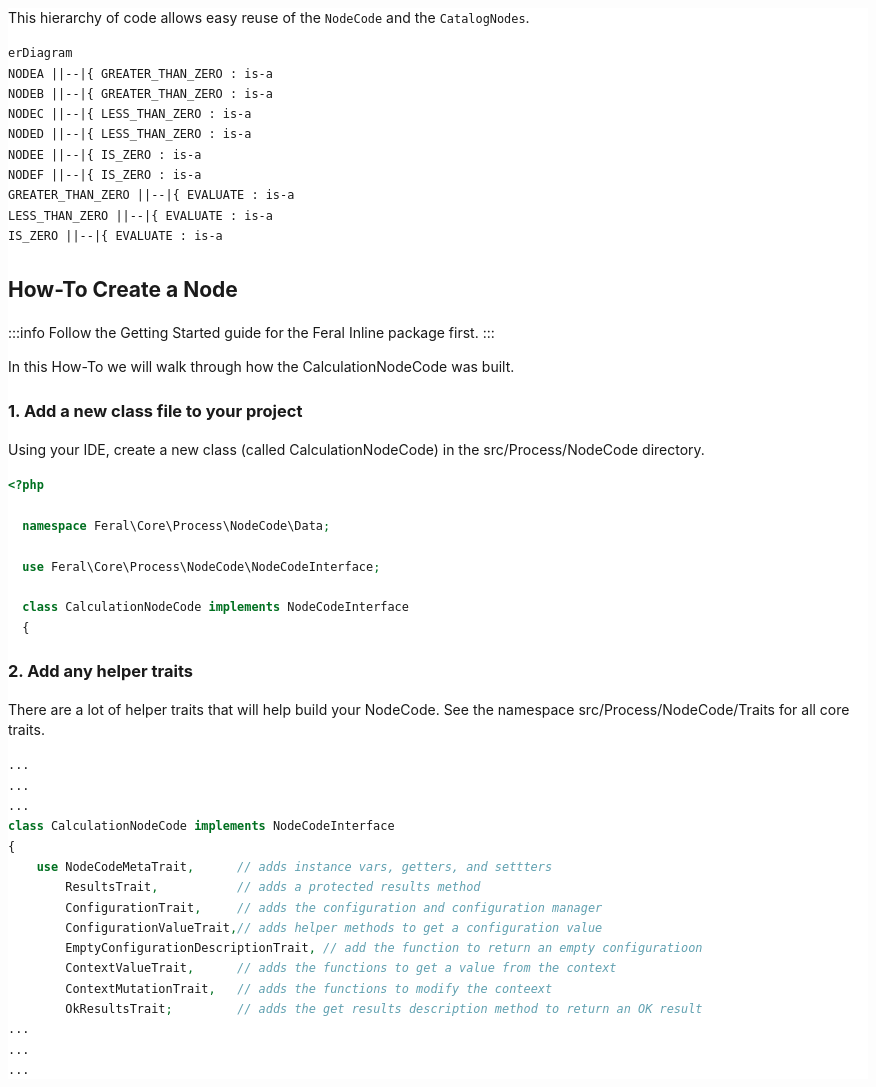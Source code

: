 This hierarchy of code allows easy reuse of the `NodeCode` and the `CatalogNodes`.

```mermaid
erDiagram
NODEA ||--|{ GREATER_THAN_ZERO : is-a
NODEB ||--|{ GREATER_THAN_ZERO : is-a
NODEC ||--|{ LESS_THAN_ZERO : is-a
NODED ||--|{ LESS_THAN_ZERO : is-a
NODEE ||--|{ IS_ZERO : is-a
NODEF ||--|{ IS_ZERO : is-a
GREATER_THAN_ZERO ||--|{ EVALUATE : is-a
LESS_THAN_ZERO ||--|{ EVALUATE : is-a
IS_ZERO ||--|{ EVALUATE : is-a
```
## How-To Create a Node

:::info
Follow the Getting Started guide for the Feral Inline package first.
:::

In this How-To we will walk through how the CalculationNodeCode was built.

### 1. Add a new class file to your project
Using your IDE, create a new class (called CalculationNodeCode) in the src/Process/NodeCode directory.
```php 
<?php

  namespace Feral\Core\Process\NodeCode\Data;
  
  use Feral\Core\Process\NodeCode\NodeCodeInterface;
  
  class CalculationNodeCode implements NodeCodeInterface
  {
```

### 2. Add any helper traits
There are a lot of helper traits that will help build your NodeCode. See the namespace
src/Process/NodeCode/Traits for all core traits.

```php 
...
...
...
class CalculationNodeCode implements NodeCodeInterface
{
    use NodeCodeMetaTrait,      // adds instance vars, getters, and settters
        ResultsTrait,           // adds a protected results method
        ConfigurationTrait,     // adds the configuration and configuration manager
        ConfigurationValueTrait,// adds helper methods to get a configuration value
        EmptyConfigurationDescriptionTrait, // add the function to return an empty configuratioon
        ContextValueTrait,      // adds the functions to get a value from the context
        ContextMutationTrait,   // adds the functions to modify the conteext
        OkResultsTrait;         // adds the get results description method to return an OK result
...
...
... 
```
